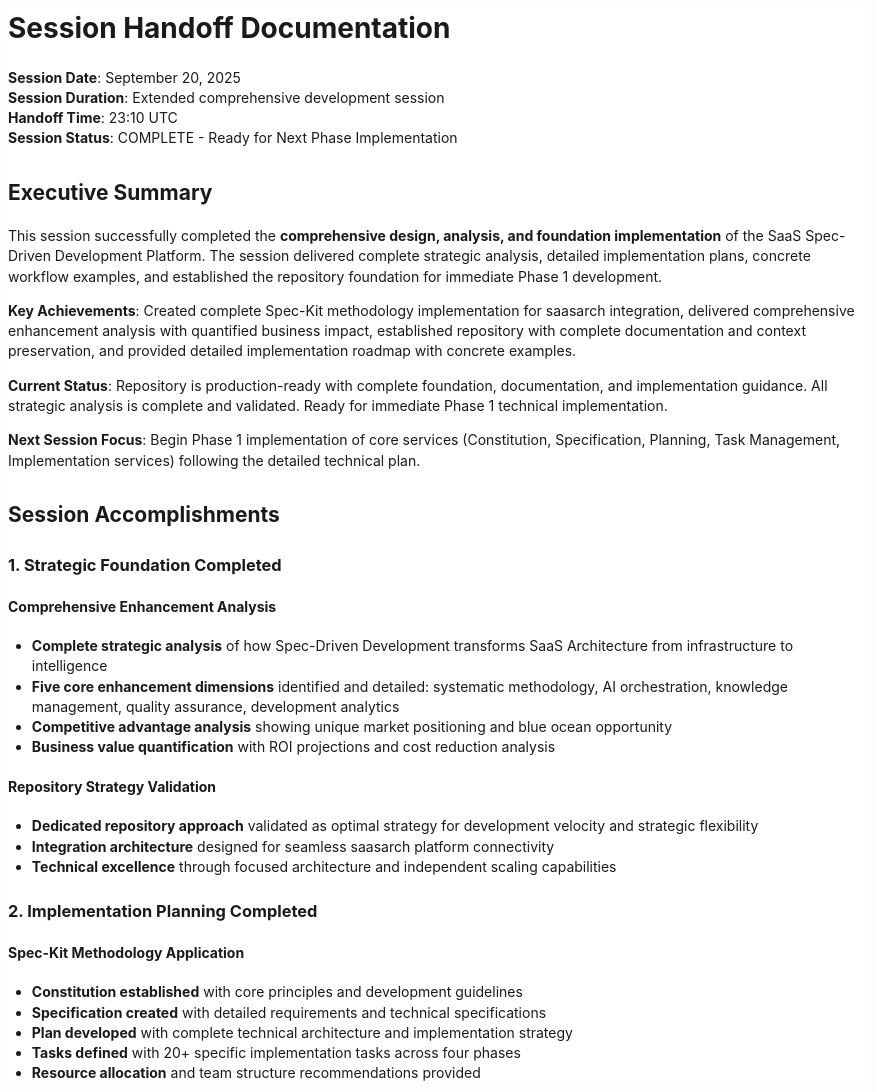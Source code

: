 # Session Handoff Documentation

**Session Date**: September 20, 2025  
**Session Duration**: Extended comprehensive development session  
**Handoff Time**: 23:10 UTC  
**Session Status**: COMPLETE - Ready for Next Phase Implementation

## Executive Summary

This session successfully completed the **comprehensive design, analysis, and foundation implementation** of the SaaS Spec-Driven Development Platform. The session delivered complete strategic analysis, detailed implementation plans, concrete workflow examples, and established the repository foundation for immediate Phase 1 development.

**Key Achievements**: Created complete Spec-Kit methodology implementation for saasarch integration, delivered comprehensive enhancement analysis with quantified business impact, established repository with complete documentation and context preservation, and provided detailed implementation roadmap with concrete examples.

**Current Status**: Repository is production-ready with complete foundation, documentation, and implementation guidance. All strategic analysis is complete and validated. Ready for immediate Phase 1 technical implementation.

**Next Session Focus**: Begin Phase 1 implementation of core services (Constitution, Specification, Planning, Task Management, Implementation services) following the detailed technical plan.

## Session Accomplishments

### 1. Strategic Foundation Completed

#### Comprehensive Enhancement Analysis
- **Complete strategic analysis** of how Spec-Driven Development transforms SaaS Architecture from infrastructure to intelligence
- **Five core enhancement dimensions** identified and detailed: systematic methodology, AI orchestration, knowledge management, quality assurance, development analytics
- **Competitive advantage analysis** showing unique market positioning and blue ocean opportunity
- **Business value quantification** with ROI projections and cost reduction analysis

#### Repository Strategy Validation
- **Dedicated repository approach** validated as optimal strategy for development velocity and strategic flexibility
- **Integration architecture** designed for seamless saasarch platform connectivity
- **Technical excellence** through focused architecture and independent scaling capabilities

### 2. Implementation Planning Completed

#### Spec-Kit Methodology Application
- **Constitution established** with core principles and development guidelines
- **Specification created** with detailed requirements and technical specifications
- **Plan developed** with complete technical architecture and implementation strategy
- **Tasks defined** with 20+ specific implementation tasks across four phases
- **Resource allocation** and team structure recommendations provided
